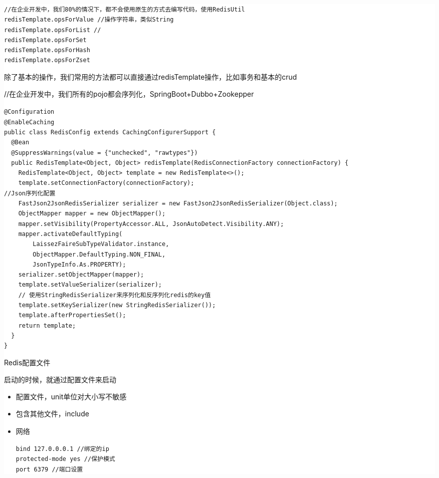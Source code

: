 ```
//在企业开发中，我们80%的情况下，都不会使用原生的方式去编写代码，使用RedisUtil
redisTemplate.opsForValue //操作字符串，类似String
redisTemplate.opsForList //
redisTemplate.opsForSet
redisTemplate.opsForHash
redisTemplate.opsForZset
```



除了基本的操作，我们常用的方法都可以直接通过redisTemplate操作，比如事务和基本的crud

//在企业开发中，我们所有的pojo都会序列化，SpringBoot+Dubbo+Zookepper

```
@Configuration
@EnableCaching
public class RedisConfig extends CachingConfigurerSupport {
  @Bean
  @SuppressWarnings(value = {"unchecked", "rawtypes"})
  public RedisTemplate<Object, Object> redisTemplate(RedisConnectionFactory connectionFactory) {
    RedisTemplate<Object, Object> template = new RedisTemplate<>();
    template.setConnectionFactory(connectionFactory);
//Json序列化配置
    FastJson2JsonRedisSerializer serializer = new FastJson2JsonRedisSerializer(Object.class);
    ObjectMapper mapper = new ObjectMapper();
    mapper.setVisibility(PropertyAccessor.ALL, JsonAutoDetect.Visibility.ANY);
    mapper.activateDefaultTyping(
        LaissezFaireSubTypeValidator.instance,
        ObjectMapper.DefaultTyping.NON_FINAL,
        JsonTypeInfo.As.PROPERTY);
    serializer.setObjectMapper(mapper);
    template.setValueSerializer(serializer);
    // 使用StringRedisSerializer来序列化和反序列化redis的key值
    template.setKeySerializer(new StringRedisSerializer());
    template.afterPropertiesSet();
    return template;
  }
}
```

Redis配置文件

启动的时候，就通过配置文件来启动

* 配置文件，unit单位对大小写不敏感

* 包含其他文件，include

* 网络

  ```
  bind 127.0.0.0.1 //绑定的ip
  protected-mode yes //保护模式
  port 6379 //端口设置
  ```

